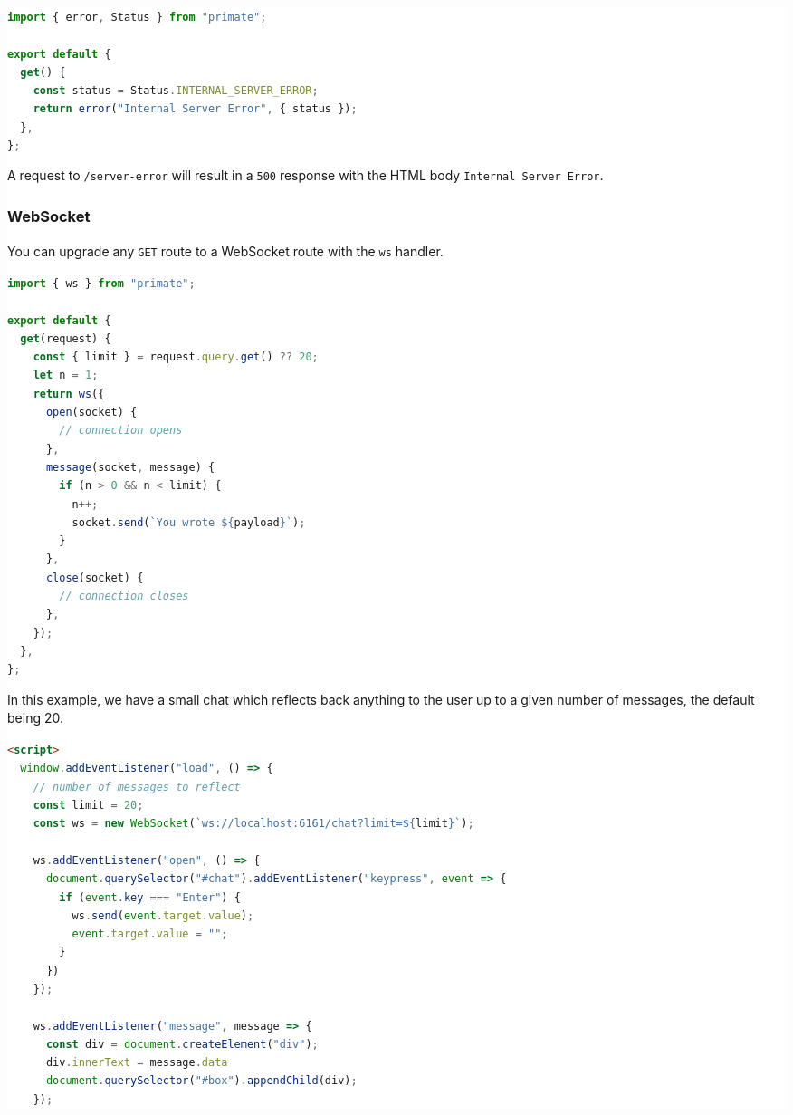 ```js caption=routes/server-error.js
import { error, Status } from "primate";

export default {
  get() {
    const status = Status.INTERNAL_SERVER_ERROR;
    return error("Internal Server Error", { status });
  },
};
```

A request to `/server-error` will result in a `500` response with the HTML body
`Internal Server Error`.

### WebSocket

You can upgrade any `GET` route to a WebSocket route with the `ws` handler.

```js caption=routes/ws.js
import { ws } from "primate";

export default {
  get(request) {
    const { limit } = request.query.get() ?? 20;
    let n = 1;
    return ws({
      open(socket) {
        // connection opens
      },
      message(socket, message) {
        if (n > 0 && n < limit) {
          n++;
          socket.send(`You wrote ${payload}`);
        }
      },
      close(socket) {
        // connection closes
      },
    });
  },
};
```

In this example, we have a small chat which reflects back anything to the user
up to a given number of messages, the default being 20.

```html caption=components/chat.html
<script>
  window.addEventListener("load", () => {
    // number of messages to reflect
    const limit = 20;
    const ws = new WebSocket(`ws://localhost:6161/chat?limit=${limit}`);

    ws.addEventListener("open", () => {
      document.querySelector("#chat").addEventListener("keypress", event => {
        if (event.key === "Enter") {
          ws.send(event.target.value);
          event.target.value = "";
        }
      })
    });

    ws.addEventListener("message", message => {
      const div = document.createElement("div");
      div.innerText = message.data
      document.querySelector("#box").appendChild(div);
    });
```